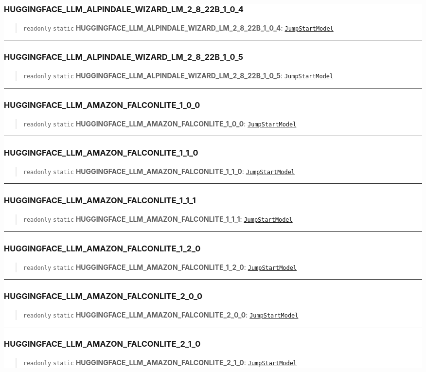 ### HUGGINGFACE\_LLM\_ALPINDALE\_WIZARD\_LM\_2\_8\_22B\_1\_0\_4

> `readonly` `static` **HUGGINGFACE\_LLM\_ALPINDALE\_WIZARD\_LM\_2\_8\_22B\_1\_0\_4**: [`JumpStartModel`](JumpStartModel.md)

***

### HUGGINGFACE\_LLM\_ALPINDALE\_WIZARD\_LM\_2\_8\_22B\_1\_0\_5

> `readonly` `static` **HUGGINGFACE\_LLM\_ALPINDALE\_WIZARD\_LM\_2\_8\_22B\_1\_0\_5**: [`JumpStartModel`](JumpStartModel.md)

***

### HUGGINGFACE\_LLM\_AMAZON\_FALCONLITE\_1\_0\_0

> `readonly` `static` **HUGGINGFACE\_LLM\_AMAZON\_FALCONLITE\_1\_0\_0**: [`JumpStartModel`](JumpStartModel.md)

***

### HUGGINGFACE\_LLM\_AMAZON\_FALCONLITE\_1\_1\_0

> `readonly` `static` **HUGGINGFACE\_LLM\_AMAZON\_FALCONLITE\_1\_1\_0**: [`JumpStartModel`](JumpStartModel.md)

***

### HUGGINGFACE\_LLM\_AMAZON\_FALCONLITE\_1\_1\_1

> `readonly` `static` **HUGGINGFACE\_LLM\_AMAZON\_FALCONLITE\_1\_1\_1**: [`JumpStartModel`](JumpStartModel.md)

***

### HUGGINGFACE\_LLM\_AMAZON\_FALCONLITE\_1\_2\_0

> `readonly` `static` **HUGGINGFACE\_LLM\_AMAZON\_FALCONLITE\_1\_2\_0**: [`JumpStartModel`](JumpStartModel.md)

***

### HUGGINGFACE\_LLM\_AMAZON\_FALCONLITE\_2\_0\_0

> `readonly` `static` **HUGGINGFACE\_LLM\_AMAZON\_FALCONLITE\_2\_0\_0**: [`JumpStartModel`](JumpStartModel.md)

***

### HUGGINGFACE\_LLM\_AMAZON\_FALCONLITE\_2\_1\_0

> `readonly` `static` **HUGGINGFACE\_LLM\_AMAZON\_FALCONLITE\_2\_1\_0**: [`JumpStartModel`](JumpStartModel.md)
